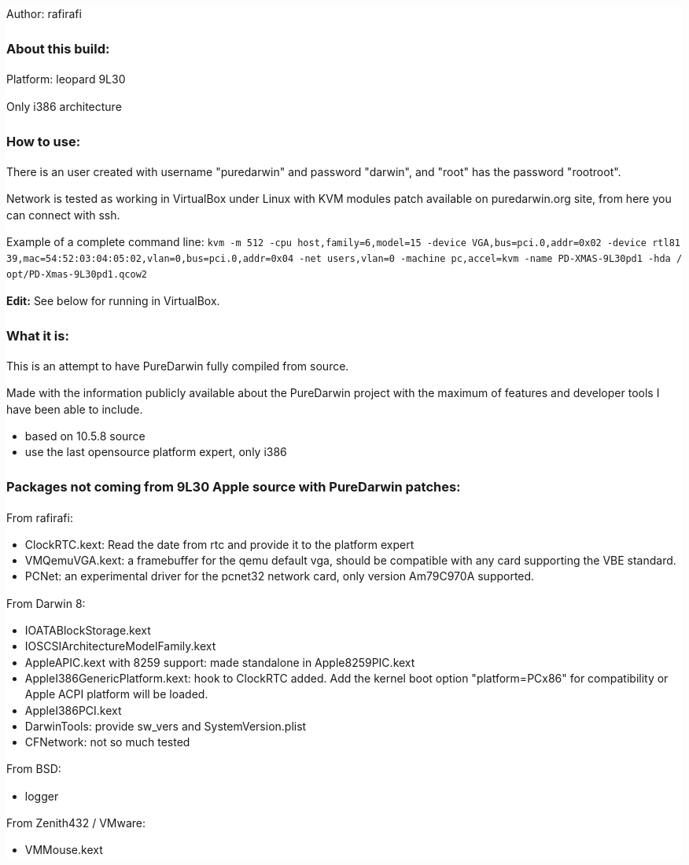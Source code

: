 Author: rafirafi

### About this build:

Platform: leopard 9L30

Only i386 architecture

### How to use:

There is an user created with username "puredarwin" and password "darwin", and "root" has the password "rootroot".

Network is tested as working in VirtualBox under Linux with KVM modules patch available on puredarwin.org site, from here you can connect with ssh.

Example of a complete command line:
`kvm -m 512 -cpu host,family=6,model=15 -device VGA,bus=pci.0,addr=0x02 -device rtl8139,mac=54:52:03:04:05:02,vlan=0,bus=pci.0,addr=0x04 -net users,vlan=0 -machine pc,accel=kvm -name PD-XMAS-9L30pd1 -hda /opt/PD-Xmas-9L30pd1.qcow2`

**Edit:** See below for running in VirtualBox.

### What it is:

This is an attempt to have PureDarwin fully compiled from source.

Made with the information publicly available about the PureDarwin project with the maximum of features and developer tools I have been able to include.

- based on 10.5.8 source
- use the last opensource platform expert, only i386

### Packages not coming from 9L30 Apple source with PureDarwin patches:

From rafirafi:
- ClockRTC.kext: Read the date from rtc and provide it to the platform expert
- VMQemuVGA.kext: a framebuffer for the qemu default vga, should be compatible with any card supporting the VBE standard.
- PCNet: an experimental driver for the pcnet32 network card, only version Am79C970A supported. 

From Darwin 8:
- IOATABlockStorage.kext
- IOSCSIArchitectureModelFamily.kext
- AppleAPIC.kext with 8259 support: made standalone in Apple8259PIC.kext
- AppleI386GenericPlatform.kext: hook to ClockRTC added. Add the kernel boot option "platform=PCx86" for compatibility or Apple ACPI platform will be loaded.
- AppleI386PCI.kext
- DarwinTools: provide sw_vers and SystemVersion.plist
- CFNetwork: not so much tested

From BSD:
- logger

From Zenith432 / VMware:
- VMMouse.kext
